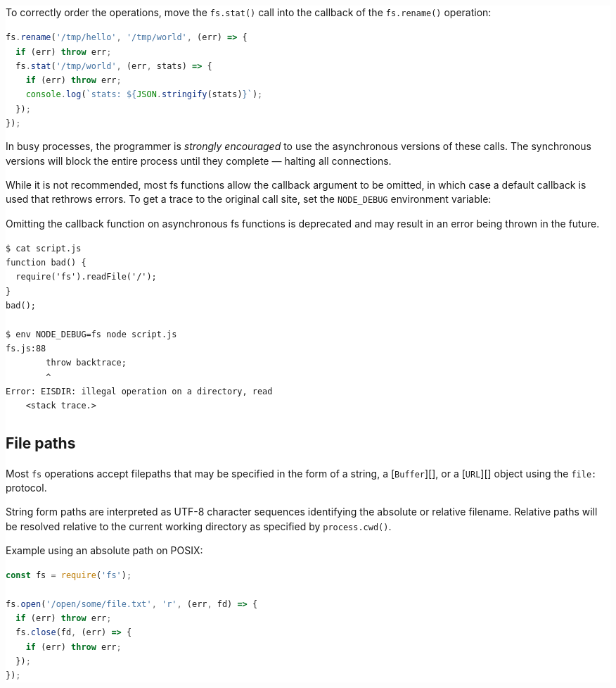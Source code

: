 To correctly order the operations, move the `fs.stat()` call into the callback of the `fs.rename()` operation:

```js
fs.rename('/tmp/hello', '/tmp/world', (err) => {
  if (err) throw err;
  fs.stat('/tmp/world', (err, stats) => {
    if (err) throw err;
    console.log(`stats: ${JSON.stringify(stats)}`);
  });
});
```

In busy processes, the programmer is *strongly encouraged* to use the asynchronous versions of these calls. The synchronous versions will block the entire process until they complete — halting all connections.

While it is not recommended, most fs functions allow the callback argument to be omitted, in which case a default callback is used that rethrows errors. To get a trace to the original call site, set the `NODE_DEBUG` environment variable:

Omitting the callback function on asynchronous fs functions is deprecated and may result in an error being thrown in the future.

```txt
$ cat script.js
function bad() {
  require('fs').readFile('/');
}
bad();

$ env NODE_DEBUG=fs node script.js
fs.js:88
        throw backtrace;
        ^
Error: EISDIR: illegal operation on a directory, read
    <stack trace.>
```

## File paths

Most `fs` operations accept filepaths that may be specified in the form of a string, a [`Buffer`][], or a [`URL`][] object using the `file:` protocol.

String form paths are interpreted as UTF-8 character sequences identifying the absolute or relative filename. Relative paths will be resolved relative to the current working directory as specified by `process.cwd()`.

Example using an absolute path on POSIX:

```js
const fs = require('fs');

fs.open('/open/some/file.txt', 'r', (err, fd) => {
  if (err) throw err;
  fs.close(fd, (err) => {
    if (err) throw err;
  });
});
```
